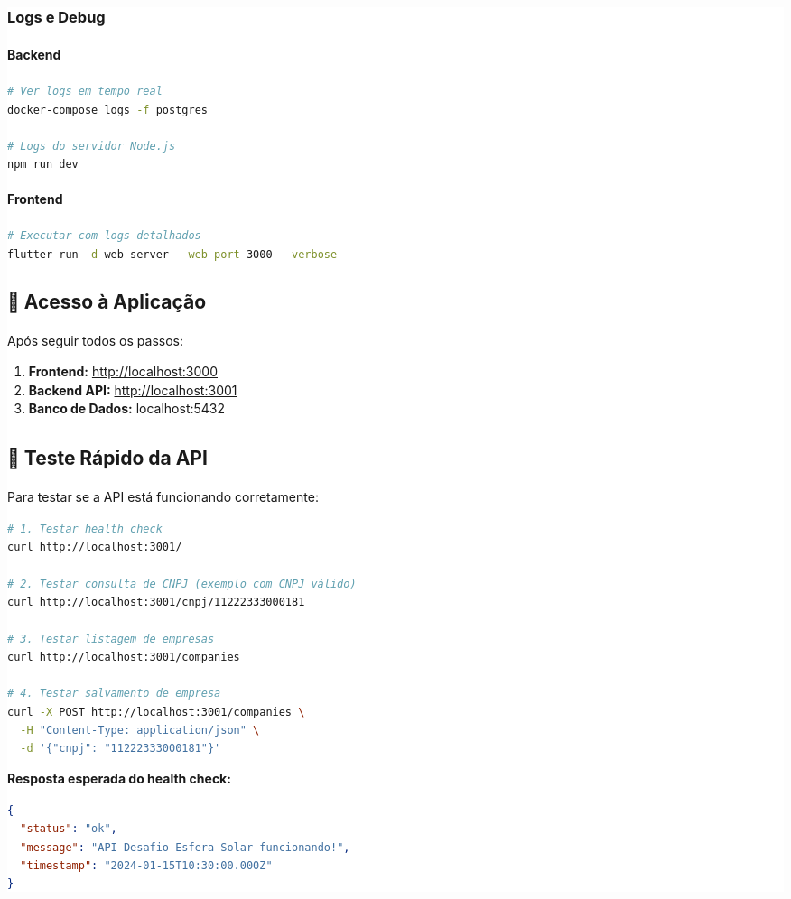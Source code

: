 ### Logs e Debug

#### Backend
```bash
# Ver logs em tempo real
docker-compose logs -f postgres

# Logs do servidor Node.js
npm run dev
```

#### Frontend
```bash
# Executar com logs detalhados
flutter run -d web-server --web-port 3000 --verbose
```

## 📱 Acesso à Aplicação

Após seguir todos os passos:

1. **Frontend:** [http://localhost:3000](http://localhost:3000)
2. **Backend API:** [http://localhost:3001](http://localhost:3001)
3. **Banco de Dados:** localhost:5432

## 🧪 Teste Rápido da API

Para testar se a API está funcionando corretamente:

```bash
# 1. Testar health check
curl http://localhost:3001/

# 2. Testar consulta de CNPJ (exemplo com CNPJ válido)
curl http://localhost:3001/cnpj/11222333000181

# 3. Testar listagem de empresas
curl http://localhost:3001/companies

# 4. Testar salvamento de empresa
curl -X POST http://localhost:3001/companies \
  -H "Content-Type: application/json" \
  -d '{"cnpj": "11222333000181"}'
```

**Resposta esperada do health check:**
```json
{
  "status": "ok",
  "message": "API Desafio Esfera Solar funcionando!",
  "timestamp": "2024-01-15T10:30:00.000Z"
}
```
